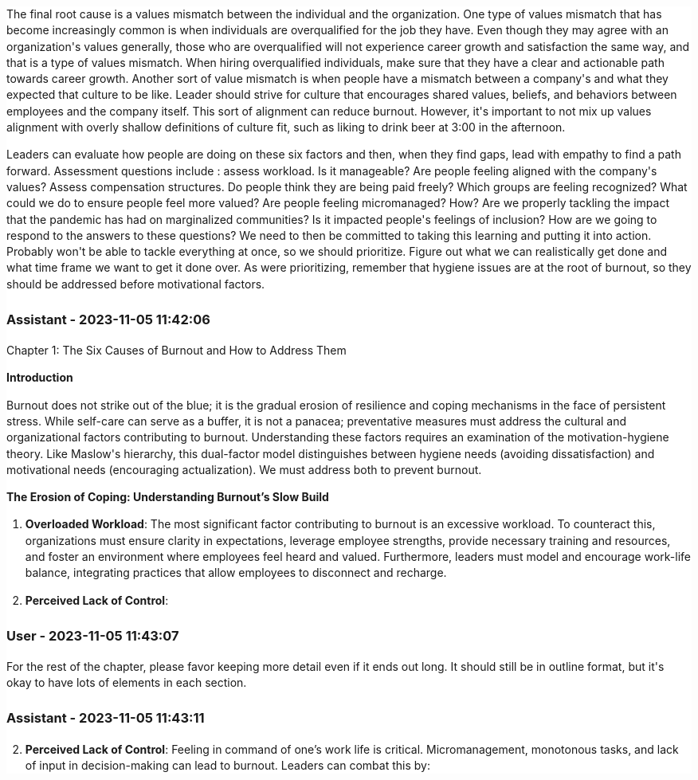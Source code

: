 The final root cause is a values mismatch between the individual and the organization. One type of values mismatch that has become increasingly common is when individuals are overqualified for the job they have. Even though they may agree with an organization's values generally, those who are overqualified will not experience career growth and satisfaction the same way, and that is a type of values mismatch. When hiring overqualified individuals, make sure that they have a clear and actionable path towards career growth. Another sort of value mismatch is when people have a mismatch between a company's and what they expected that culture to be like. Leader should strive for culture that encourages shared values, beliefs, and behaviors between employees and the company itself. This sort of alignment can reduce burnout. However, it's important to not mix up values alignment with overly shallow definitions of culture fit, such as liking to drink beer at 3:00 in the afternoon.

Leaders can evaluate how people are doing on these six factors and then, when they find gaps, lead with empathy to find a path forward. Assessment questions include : assess workload. Is it manageable? Are people feeling aligned with the company's values? Assess compensation structures. Do people think they are being paid freely? Which groups are feeling recognized? What could we do to ensure people feel more valued? Are people feeling micromanaged? How? Are we properly tackling the impact that the pandemic has had on marginalized communities? Is it impacted people's feelings of inclusion? How are we going to respond to the answers to these questions? We need to then be committed to taking this learning and putting it into action. Probably won't be able to tackle everything at once, so we should prioritize. Figure out what we can realistically get done and what time frame we want to get it done over. As were prioritizing, remember that hygiene issues are at the root of burnout, so they should be addressed before motivational factors.

### Assistant - 2023-11-05 11:42:06

Chapter 1: The Six Causes of Burnout and How to Address Them

**Introduction**

Burnout does not strike out of the blue; it is the gradual erosion of resilience and coping mechanisms in the face of persistent stress. While self-care can serve as a buffer, it is not a panacea; preventative measures must address the cultural and organizational factors contributing to burnout. Understanding these factors requires an examination of the motivation-hygiene theory. Like Maslow's hierarchy, this dual-factor model distinguishes between hygiene needs (avoiding dissatisfaction) and motivational needs (encouraging actualization). We must address both to prevent burnout.

**The Erosion of Coping: Understanding Burnout’s Slow Build**

1. **Overloaded Workload**: The most significant factor contributing to burnout is an excessive workload. To counteract this, organizations must ensure clarity in expectations, leverage employee strengths, provide necessary training and resources, and foster an environment where employees feel heard and valued. Furthermore, leaders must model and encourage work-life balance, integrating practices that allow employees to disconnect and recharge.

2. **Perceived Lack of Control**:

### User - 2023-11-05 11:43:07

For the rest of the chapter, please favor keeping more detail even if it ends out long. It should still be in outline format, but it's okay to have lots of elements in each section.

### Assistant - 2023-11-05 11:43:11

2. **Perceived Lack of Control**: Feeling in command of one’s work life is critical. Micromanagement, monotonous tasks, and lack of input in decision-making can lead to burnout. Leaders can combat this by:
